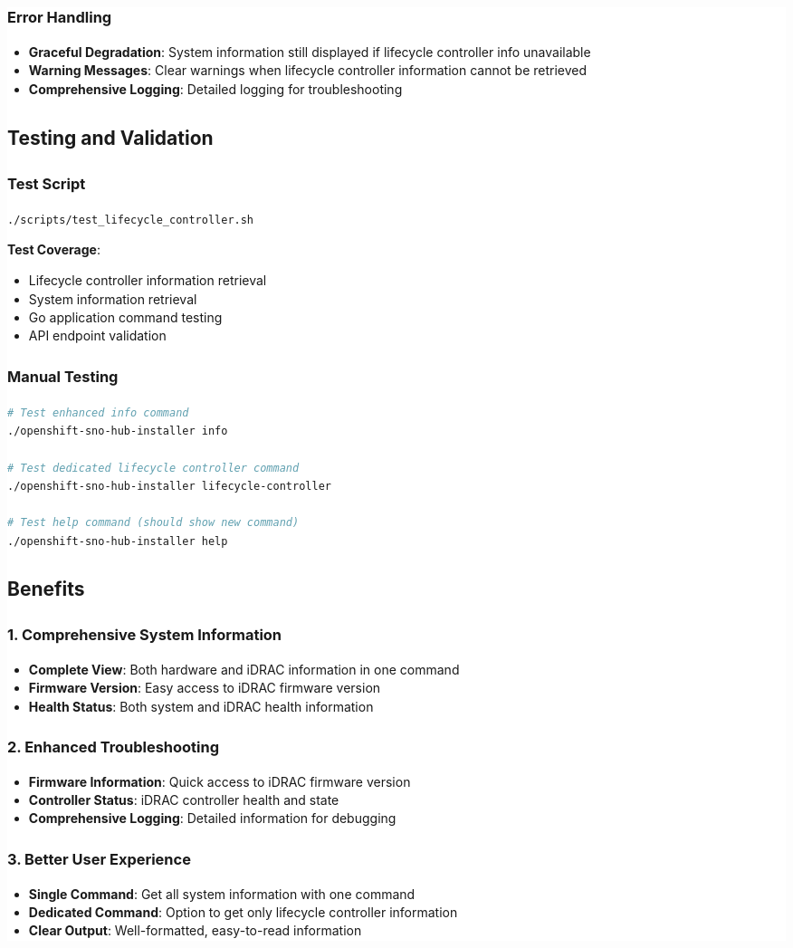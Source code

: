 ### Error Handling

- **Graceful Degradation**: System information still displayed if lifecycle controller info unavailable
- **Warning Messages**: Clear warnings when lifecycle controller information cannot be retrieved
- **Comprehensive Logging**: Detailed logging for troubleshooting

## Testing and Validation

### Test Script

```bash
./scripts/test_lifecycle_controller.sh
```

**Test Coverage**:
- Lifecycle controller information retrieval
- System information retrieval
- Go application command testing
- API endpoint validation

### Manual Testing

```bash
# Test enhanced info command
./openshift-sno-hub-installer info

# Test dedicated lifecycle controller command  
./openshift-sno-hub-installer lifecycle-controller

# Test help command (should show new command)
./openshift-sno-hub-installer help
```

## Benefits

### 1. Comprehensive System Information
- **Complete View**: Both hardware and iDRAC information in one command
- **Firmware Version**: Easy access to iDRAC firmware version
- **Health Status**: Both system and iDRAC health information

### 2. Enhanced Troubleshooting
- **Firmware Information**: Quick access to iDRAC firmware version
- **Controller Status**: iDRAC controller health and state
- **Comprehensive Logging**: Detailed information for debugging

### 3. Better User Experience
- **Single Command**: Get all system information with one command
- **Dedicated Command**: Option to get only lifecycle controller information
- **Clear Output**: Well-formatted, easy-to-read information
